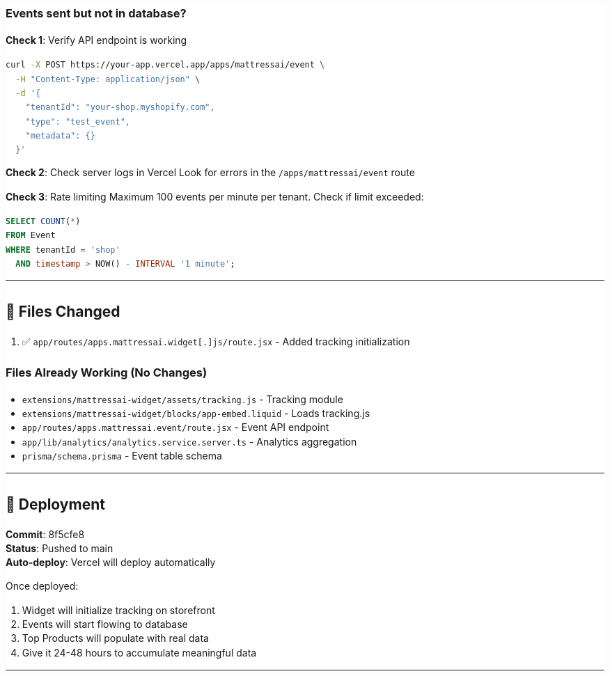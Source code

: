 ### Events sent but not in database?

**Check 1**: Verify API endpoint is working
```bash
curl -X POST https://your-app.vercel.app/apps/mattressai/event \
  -H "Content-Type: application/json" \
  -d '{
    "tenantId": "your-shop.myshopify.com",
    "type": "test_event",
    "metadata": {}
  }'
```

**Check 2**: Check server logs in Vercel
Look for errors in the `/apps/mattressai/event` route

**Check 3**: Rate limiting
Maximum 100 events per minute per tenant. Check if limit exceeded:
```sql
SELECT COUNT(*) 
FROM Event 
WHERE tenantId = 'shop' 
  AND timestamp > NOW() - INTERVAL '1 minute';
```

---

## 📝 Files Changed

1. ✅ `app/routes/apps.mattressai.widget[.]js/route.jsx` - Added tracking initialization

### Files Already Working (No Changes)
- `extensions/mattressai-widget/assets/tracking.js` - Tracking module
- `extensions/mattressai-widget/blocks/app-embed.liquid` - Loads tracking.js
- `app/routes/apps.mattressai.event/route.jsx` - Event API endpoint
- `app/lib/analytics/analytics.service.server.ts` - Analytics aggregation
- `prisma/schema.prisma` - Event table schema

---

## 🚀 Deployment

**Commit**: 8f5cfe8  
**Status**: Pushed to main  
**Auto-deploy**: Vercel will deploy automatically

Once deployed:
1. Widget will initialize tracking on storefront
2. Events will start flowing to database
3. Top Products will populate with real data
4. Give it 24-48 hours to accumulate meaningful data

---
